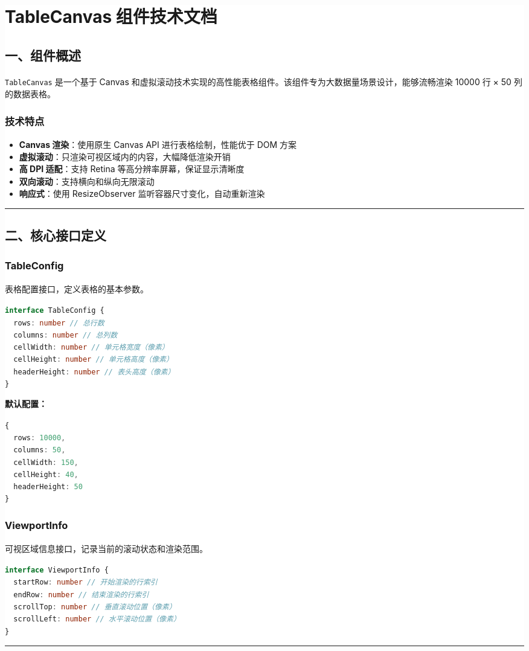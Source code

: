 # TableCanvas 组件技术文档

## 一、组件概述

`TableCanvas` 是一个基于 Canvas 和虚拟滚动技术实现的高性能表格组件。该组件专为大数据量场景设计，能够流畅渲染 10000 行 × 50 列的数据表格。

### 技术特点

- **Canvas 渲染**：使用原生 Canvas API 进行表格绘制，性能优于 DOM 方案
- **虚拟滚动**：只渲染可视区域内的内容，大幅降低渲染开销
- **高 DPI 适配**：支持 Retina 等高分辨率屏幕，保证显示清晰度
- **双向滚动**：支持横向和纵向无限滚动
- **响应式**：使用 ResizeObserver 监听容器尺寸变化，自动重新渲染

---

## 二、核心接口定义

### TableConfig

表格配置接口，定义表格的基本参数。

```typescript
interface TableConfig {
  rows: number // 总行数
  columns: number // 总列数
  cellWidth: number // 单元格宽度（像素）
  cellHeight: number // 单元格高度（像素）
  headerHeight: number // 表头高度（像素）
}
```

**默认配置：**

```typescript
{
  rows: 10000,
  columns: 50,
  cellWidth: 150,
  cellHeight: 40,
  headerHeight: 50
}
```

### ViewportInfo

可视区域信息接口，记录当前的滚动状态和渲染范围。

```typescript
interface ViewportInfo {
  startRow: number // 开始渲染的行索引
  endRow: number // 结束渲染的行索引
  scrollTop: number // 垂直滚动位置（像素）
  scrollLeft: number // 水平滚动位置（像素）
}
```

---